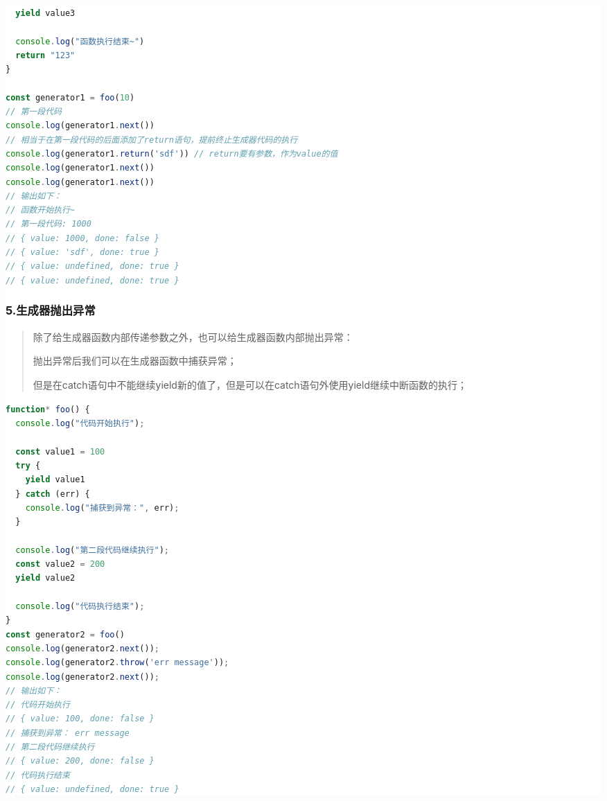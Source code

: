 ```javascript
  yield value3

  console.log("函数执行结束~")
  return "123"
}

const generator1 = foo(10)
// 第一段代码
console.log(generator1.next())
// 相当于在第一段代码的后面添加了return语句，提前终止生成器代码的执行
console.log(generator1.return('sdf')) // return要有参数，作为value的值
console.log(generator1.next())
console.log(generator1.next())
// 输出如下：
// 函数开始执行~
// 第一段代码: 1000
// { value: 1000, done: false }
// { value: 'sdf', done: true }
// { value: undefined, done: true }
// { value: undefined, done: true }
```



### 5.生成器抛出异常

> 除了给生成器函数内部传递参数之外，也可以给生成器函数内部抛出异常： 
>
> 抛出异常后我们可以在生成器函数中捕获异常； 
>
> 但是在catch语句中不能继续yield新的值了，但是可以在catch语句外使用yield继续中断函数的执行；

```javascript
function* foo() {
  console.log("代码开始执行");

  const value1 = 100
  try {
    yield value1
  } catch (err) {
    console.log("捕获到异常：", err);
  }

  console.log("第二段代码继续执行");
  const value2 = 200
  yield value2

  console.log("代码执行结束");
}
const generator2 = foo()
console.log(generator2.next());
console.log(generator2.throw('err message'));
console.log(generator2.next());
// 输出如下：
// 代码开始执行
// { value: 100, done: false }
// 捕获到异常： err message
// 第二段代码继续执行
// { value: 200, done: false }
// 代码执行结束
// { value: undefined, done: true }
```
